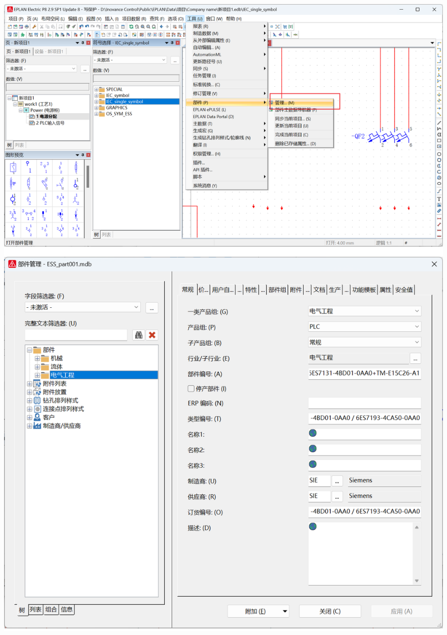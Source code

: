 ![image-20240408194531823](./img/image-20240408194531823.png) 

![image-20240408194800138](./img/image-20240408194800138.png)